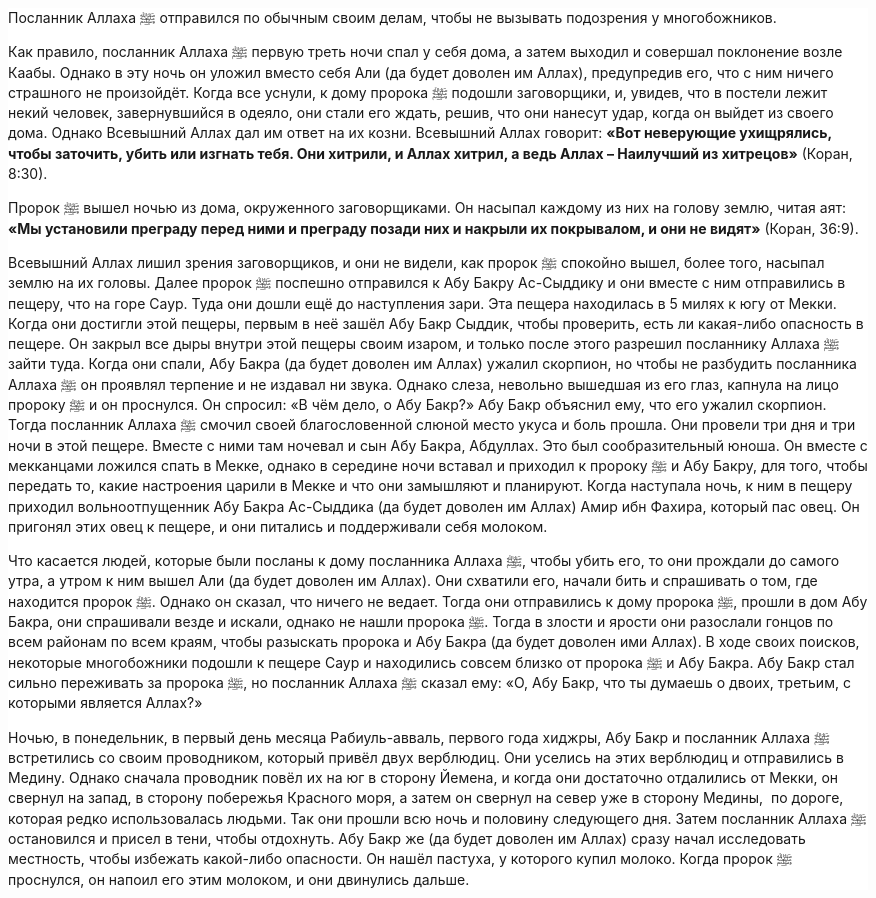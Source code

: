 
Посланник Аллаха ﷺ отправился по обычным своим делам, чтобы не вызывать подозрения у многобожников.


Как правило, посланник Аллаха ﷺ первую треть ночи спал у себя дома, а затем выходил и совершал поклонение возле Каабы. Однако в эту ночь он уложил вместо себя Али (да будет доволен им Аллах), предупредив его, что с ним ничего страшного не произойдёт. Когда все уснули, к дому пророка ﷺ подошли заговорщики, и, увидев, что в постели лежит некий человек, завернувшийся в одеяло, они стали его ждать, решив, что они нанесут удар, когда он выйдет из своего дома. Однако Всевышний Аллах дал им ответ на их козни. Всевышний Аллах говорит: **«Вот неверующие ухищрялись, чтобы заточить, убить или изгнать тебя. Они хитрили, и Аллах хитрил, а ведь Аллах – Наилучший из хитрецов»** (Коран, 8:30).


Пророк ﷺ вышел ночью из дома, окруженного заговорщиками. Он насыпал каждому из них на голову землю, читая аят: **«Мы установили преграду перед ними и преграду позади них и накрыли их покрывалом, и они не видят»** (Коран, 36:9).


Всевышний Аллах лишил зрения заговорщиков, и они не видели, как пророк ﷺ спокойно вышел, более того, насыпал землю на их головы. Далее пророк ﷺ поспешно отправился к Абу Бакру Ас-Сыддику и они вместе с ним отправились в пещеру, что на горе Саур. Туда они дошли ещё до наступления зари. Эта пещера находилась в 5 милях к югу от Мекки. Когда они достигли этой пещеры, первым в неё зашёл Абу Бакр Сыддик, чтобы проверить, есть ли какая-либо опасность в пещере. Он закрыл все дыры внутри этой пещеры своим изаром, и только после этого разрешил посланнику Аллаха ﷺ зайти туда. Когда они спали, Абу Бакра (да будет доволен им Аллах) ужалил скорпион, но чтобы не разбудить посланника Аллаха ﷺ он проявлял терпение и не издавал ни звука. Однако слеза, невольно вышедшая из его глаз, капнула на лицо пророку ﷺ и он проснулся. Он спросил: «В чём дело, о Абу Бакр?» Абу Бакр объяснил ему, что его ужалил скорпион. Тогда посланник Аллаха ﷺ смочил своей благословенной слюной место укуса и боль прошла. Они провели три дня и три ночи в этой пещере. Вместе с ними там ночевал и сын Абу Бакра, Абдуллах. Это был сообразительный юноша. Он вместе с мекканцами ложился спать в Мекке, однако в середине ночи вставал и приходил к пророку ﷺ и Абу Бакру, для того, чтобы передать то, какие настроения царили в Мекке и что они замышляют и планируют. Когда наступала ночь, к ним в пещеру приходил вольноотпущенник Абу Бакра Ас-Сыддика (да будет доволен им Аллах) Амир ибн Фахира, который пас овец. Он пригонял этих овец к пещере, и они питались и поддерживали себя молоком. 


Что касается людей, которые были посланы к дому посланника Аллаха ﷺ, чтобы убить его, то они прождали до самого утра, а утром к ним вышел Али (да будет доволен им Аллах). Они схватили его, начали бить и спрашивать о том, где находится пророк ﷺ. Однако он сказал, что ничего не ведает. Тогда они отправились к дому пророка ﷺ, прошли в дом Абу Бакра, они спрашивали везде и искали, однако не нашли пророка ﷺ. Тогда в злости и ярости они разослали гонцов по всем районам по всем краям, чтобы разыскать пророка и Абу Бакра (да будет доволен ими Аллах). В ходе своих поисков, некоторые многобожники подошли к пещере Саур и находились совсем близко от пророка ﷺ и Абу Бакра. Абу Бакр стал сильно переживать за пророка ﷺ, но посланник Аллаха ﷺ сказал ему: «О, Абу Бакр, что ты думаешь о двоих, третьим, с которыми является Аллах?»


Ночью, в понедельник, в первый день месяца Рабиуль-авваль, первого года хиджры, Абу Бакр и посланник Аллаха ﷺ встретились со своим проводником, который привёл двух верблюдиц. Они уселись на этих верблюдиц и отправились в Медину. Однако сначала проводник повёл их на юг в сторону Йемена, и когда они достаточно отдалились от Мекки, он свернул на запад, в сторону побережья Красного моря, а затем он свернул на север уже в сторону Медины,  по дороге, которая редко использовалась людьми. Так они прошли всю ночь и половину следующего дня. Затем посланник Аллаха ﷺ остановился и присел в тени, чтобы отдохнуть. Абу Бакр же (да будет доволен им Аллах) сразу начал исследовать местность, чтобы избежать какой-либо опасности. Он нашёл пастуха, у которого купил молоко. Когда пророк ﷺ проснулся, он напоил его этим молоком, и они двинулись дальше.
